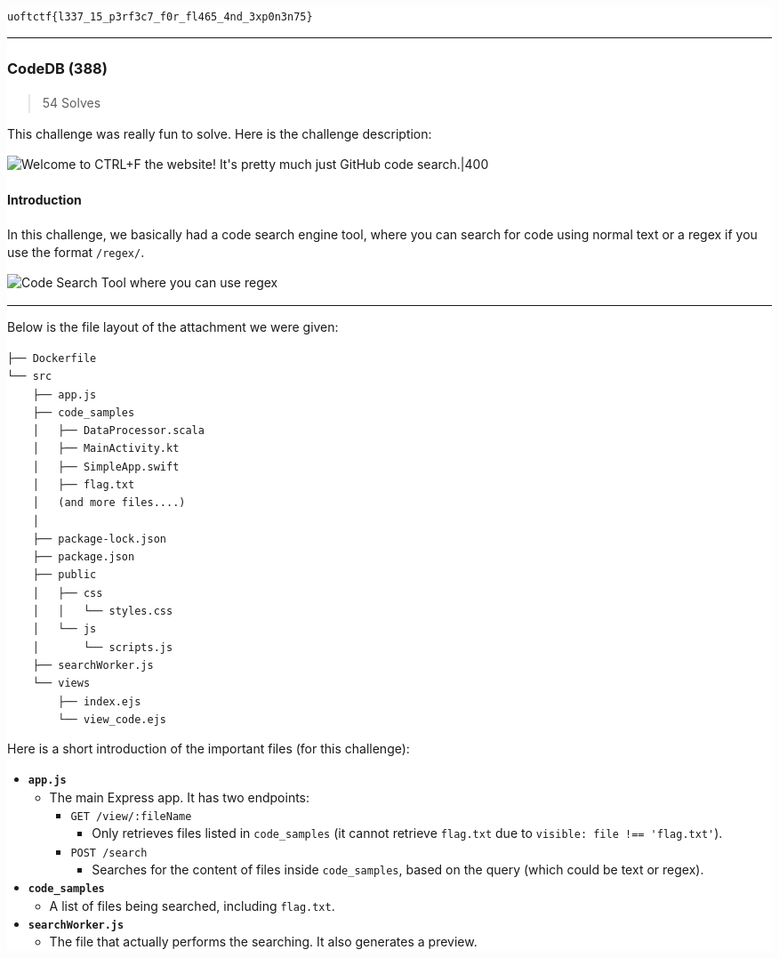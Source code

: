 ```
uoftctf{l337_15_p3rf3c7_f0r_fl465_4nd_3xp0n3n75}
```

----
### CodeDB (388)

> 54 Solves

This challenge was really fun to solve. Here is the challenge description:

![Welcome to CTRL+F the website! It's pretty much just GitHub code search.|400](https://i.imgur.com/WIv5aFr.png)

#### Introduction

In this challenge, we basically had a code search engine tool, where you can search for code using normal text or a regex if you use the format `/regex/`.

![Code Search Tool where you can use regex](https://i.imgur.com/wSW65nZ.png)

---

Below is the file layout of the attachment we were given:

```
├── Dockerfile
└── src
    ├── app.js
    ├── code_samples
    │   ├── DataProcessor.scala
    │   ├── MainActivity.kt
    │   ├── SimpleApp.swift
    │   ├── flag.txt
    │   (and more files....)
    │   
    ├── package-lock.json
    ├── package.json
    ├── public
    │   ├── css
    │   │   └── styles.css
    │   └── js
    │       └── scripts.js
    ├── searchWorker.js
    └── views
        ├── index.ejs
        └── view_code.ejs
```

Here is a short introduction of the important files (for this challenge):

- **`app.js`**
    - The main Express app. It has two endpoints:
        - `GET /view/:fileName`
            - Only retrieves files listed in `code_samples` (it cannot retrieve `flag.txt` due to `visible: file !== 'flag.txt'`).
        - `POST /search`
            - Searches for the content of files inside `code_samples`, based on the query (which could be text or regex).
- **`code_samples`**
    - A list of files being searched, including `flag.txt`.
- **`searchWorker.js`**
    - The file that actually performs the searching. It also generates a preview.
